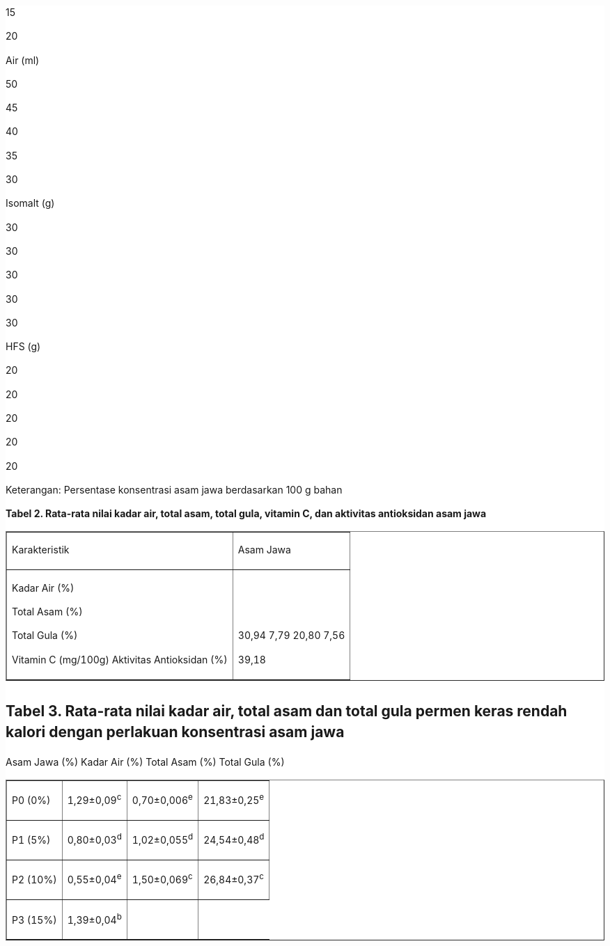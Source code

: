 <p><span class="font3">15</span></p></td><td style="vertical-align:bottom;">
<p><span class="font3">20</span></p></td></tr>
<tr><td style="vertical-align:bottom;">
<p><span class="font3">Air (ml)</span></p></td><td style="vertical-align:bottom;">
<p><span class="font3">50</span></p></td><td style="vertical-align:bottom;">
<p><span class="font3">45</span></p></td><td style="vertical-align:bottom;">
<p><span class="font3">40</span></p></td><td style="vertical-align:bottom;">
<p><span class="font3">35</span></p></td><td style="vertical-align:bottom;">
<p><span class="font3">30</span></p></td></tr>
<tr><td style="vertical-align:bottom;">
<p><span class="font3">Isomalt (g)</span></p></td><td style="vertical-align:bottom;">
<p><span class="font3">30</span></p></td><td style="vertical-align:bottom;">
<p><span class="font3">30</span></p></td><td style="vertical-align:bottom;">
<p><span class="font3">30</span></p></td><td style="vertical-align:bottom;">
<p><span class="font3">30</span></p></td><td style="vertical-align:bottom;">
<p><span class="font3">30</span></p></td></tr>
<tr><td style="vertical-align:bottom;">
<p><span class="font3">HFS (g)</span></p></td><td style="vertical-align:bottom;">
<p><span class="font3">20</span></p></td><td style="vertical-align:bottom;">
<p><span class="font3">20</span></p></td><td style="vertical-align:bottom;">
<p><span class="font3">20</span></p></td><td style="vertical-align:bottom;">
<p><span class="font3">20</span></p></td><td style="vertical-align:bottom;">
<p><span class="font3">20</span></p></td></tr>
</table>
<p><span class="font3">Keterangan: Persentase konsentrasi asam jawa berdasarkan 100 g bahan</span></p>
<p><span class="font3" style="font-weight:bold;">Tabel 2. Rata-rata nilai kadar air, total asam, total gula, vitamin C, dan aktivitas antioksidan asam jawa</span></p>
<table border="1">
<tr><td style="vertical-align:bottom;">
<p><span class="font3">Karakteristik</span></p></td><td style="vertical-align:bottom;">
<p><span class="font3">Asam Jawa</span></p></td></tr>
<tr><td style="vertical-align:bottom;">
<p><span class="font3">Kadar Air (%)</span></p>
<p><span class="font3">Total Asam (%)</span></p>
<p><span class="font3">Total Gula (%)</span></p>
<p><span class="font3">Vitamin C (mg/100g) Aktivitas Antioksidan (%)</span></p></td><td style="vertical-align:bottom;">
<p><span class="font3">30,94 7,79 20,80 7,56</span></p>
<p><span class="font3">39,18</span></p></td></tr>
</table>
<h2><a name="bookmark14"></a><span class="font3" style="font-weight:bold;"><a name="bookmark15"></a>Tabel 3. Rata-rata nilai kadar air, total asam dan total gula permen keras rendah kalori dengan perlakuan konsentrasi asam jawa</span></h2>
<p><span class="font3">Asam Jawa (%) Kadar Air (%) Total Asam (%) Total Gula (%)</span></p>
<table border="1">
<tr><td style="vertical-align:bottom;">
<p><span class="font3">P0 (0%)</span></p></td><td style="vertical-align:bottom;">
<p><span class="font3">1,29±0,09<sup>c</sup></span></p></td><td style="vertical-align:bottom;">
<p><span class="font3">0,70±0,006<sup>e</sup></span></p></td><td style="vertical-align:bottom;">
<p><span class="font3">21,83±0,25<sup>e</sup></span></p></td></tr>
<tr><td style="vertical-align:bottom;">
<p><span class="font3">P1 (5%)</span></p></td><td style="vertical-align:bottom;">
<p><span class="font3">0,80±0,03<sup>d</sup></span></p></td><td style="vertical-align:bottom;">
<p><span class="font3">1,02±0,055<sup>d</sup></span></p></td><td style="vertical-align:bottom;">
<p><span class="font3">24,54±0,48<sup>d</sup></span></p></td></tr>
<tr><td style="vertical-align:bottom;">
<p><span class="font3">P2 (10%)</span></p></td><td style="vertical-align:bottom;">
<p><span class="font3">0,55±0,04<sup>e</sup></span></p></td><td style="vertical-align:bottom;">
<p><span class="font3">1,50±0,069<sup>c</sup></span></p></td><td style="vertical-align:bottom;">
<p><span class="font3">26,84±0,37<sup>c</sup></span></p></td></tr>
<tr><td style="vertical-align:bottom;">
<p><span class="font3">P3 (15%)</span></p></td><td style="vertical-align:bottom;">
<p><span class="font3">1,39±0,04<sup>b</sup></span></p></td><td style="vertical-align:bottom;">
